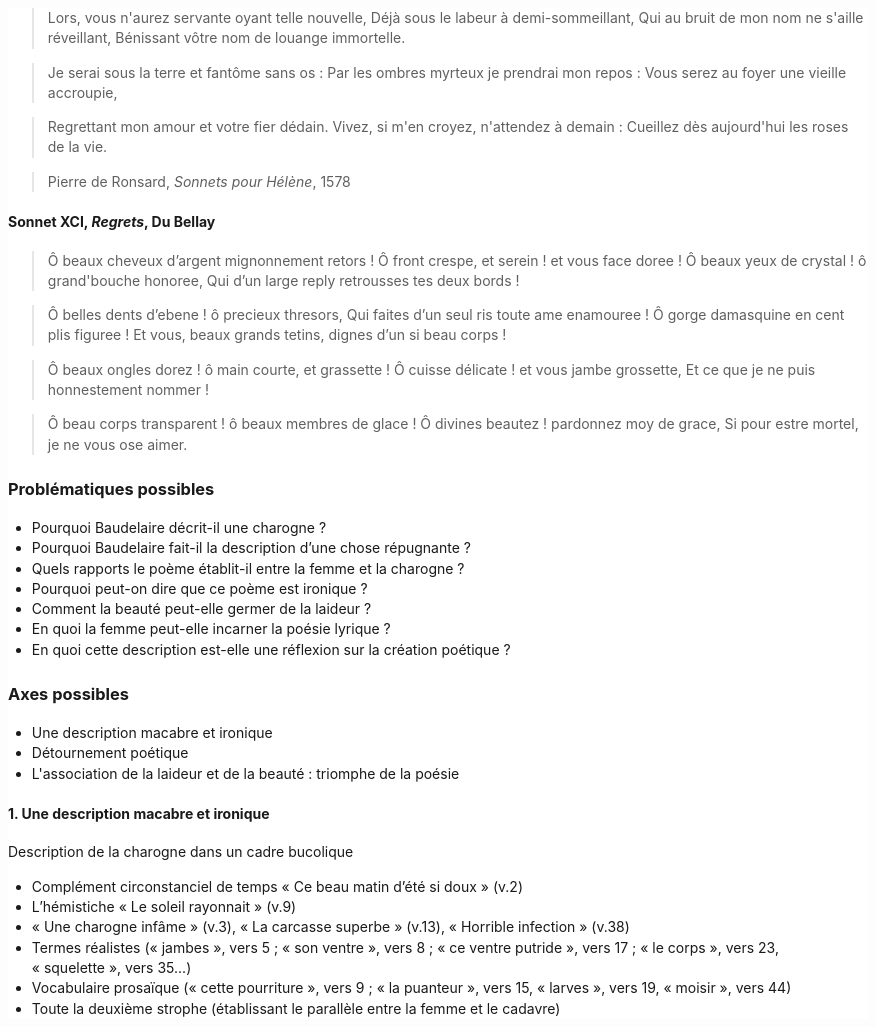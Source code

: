 > Lors, vous n'aurez servante oyant telle nouvelle,
> Déjà sous le labeur à demi-sommeillant,
> Qui au bruit de mon nom ne s'aille réveillant,
> Bénissant vôtre nom de louange immortelle.

> Je serai sous la terre et fantôme sans os :
> Par les ombres myrteux je prendrai mon repos :
> Vous serez au foyer une vieille accroupie,

> Regrettant mon amour et votre fier dédain.
> Vivez, si m'en croyez, n'attendez à demain :
> Cueillez dès aujourd'hui les roses de la vie.

> Pierre de Ronsard, *Sonnets pour Hélène*, 1578

#### Sonnet XCI, *Regrets*, Du Bellay
> Ô beaux cheveux d’argent mignonnement retors !
> Ô front crespe, et serein ! et vous face doree !
> Ô beaux yeux de crystal ! ô grand'bouche honoree,
> Qui d’un large reply retrousses tes deux bords !

> Ô belles dents d’ebene ! ô precieux thresors,
> Qui faites d’un seul ris toute ame enamouree !
> Ô gorge damasquine en cent plis figuree !
> Et vous, beaux grands tetins, dignes d’un si beau corps !

> Ô beaux ongles dorez ! ô main courte, et grassette !
> Ô cuisse délicate ! et vous jambe grossette,
> Et ce que je ne puis honnestement nommer !

> Ô beau corps transparent ! ô beaux membres de glace !
> Ô divines beautez ! pardonnez moy de grace,
> Si pour estre mortel, je ne vous ose aimer.

### Problématiques possibles
- Pourquoi Baudelaire décrit-il une charogne ?
- Pourquoi Baudelaire fait-il la description d’une chose répugnante ?
- Quels rapports le poème établit-il entre la femme et la charogne ?
- Pourquoi peut-on dire que ce poème est ironique ?
- Comment la beauté peut-elle germer de la laideur ?
- En quoi la femme peut-elle incarner la poésie lyrique ?
- En quoi cette description est-elle une réflexion sur la création poétique ?

### Axes possibles
- Une description macabre et ironique
- Détournement poétique
- L'association de la laideur et de la beauté : triomphe de la poésie

#### 1. Une description macabre et ironique
Description de la charogne dans un cadre bucolique
- Complément circonstanciel de temps « Ce beau matin d’été si doux » (v.2) 
- L’hémistiche « Le soleil rayonnait » (v.9)
- « Une charogne infâme » (v.3), « La carcasse superbe » (v.13), « Horrible infection » (v.38)
- Termes réalistes (« jambes », vers 5 ; « son ventre », vers 8 ; « ce ventre putride », vers 17 ; « le corps », vers 23, « squelette », vers 35...)
- Vocabulaire prosaïque (« cette pourriture », vers 9 ; « la puanteur », vers 15, « larves », vers 19, « moisir », vers 44)
- Toute la deuxième strophe (établissant le parallèle entre la femme et le cadavre)
